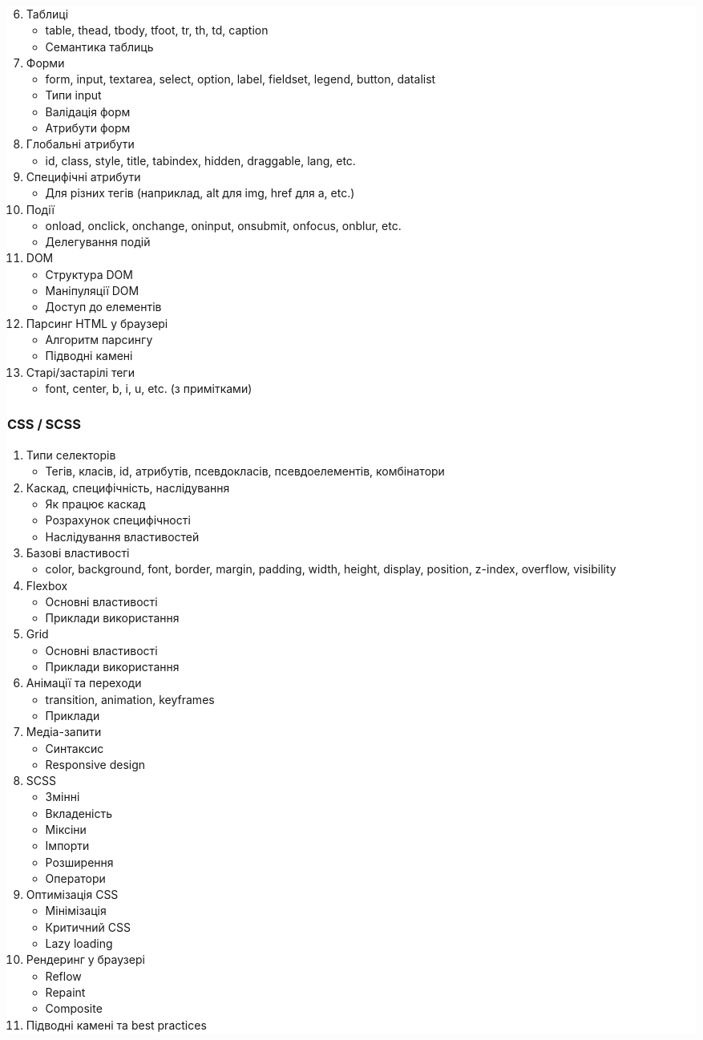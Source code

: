 6. Таблиці
    - table, thead, tbody, tfoot, tr, th, td, caption
    - Семантика таблиць
7. Форми
    - form, input, textarea, select, option, label, fieldset, legend, button, datalist
    - Типи input
    - Валідація форм
    - Атрибути форм
8. Глобальні атрибути
    - id, class, style, title, tabindex, hidden, draggable, lang, etc.
9. Специфічні атрибути
    - Для різних тегів (наприклад, alt для img, href для a, etc.)
10. Події
    - onload, onclick, onchange, oninput, onsubmit, onfocus, onblur, etc.
    - Делегування подій
11. DOM
    - Структура DOM
    - Маніпуляції DOM
    - Доступ до елементів
12. Парсинг HTML у браузері
    - Алгоритм парсингу
    - Підводні камені
13. Старі/застарілі теги
    - font, center, b, i, u, etc. (з примітками)

### **CSS / SCSS**

1. Типи селекторів
    - Тегів, класів, id, атрибутів, псевдокласів, псевдоелементів, комбінатори
2. Каскад, специфічність, наслідування
    - Як працює каскад
    - Розрахунок специфічності
    - Наслідування властивостей
3. Базові властивості
    - color, background, font, border, margin, padding, width, height, display, position, z-index, overflow, visibility
4. Flexbox
    - Основні властивості
    - Приклади використання
5. Grid
    - Основні властивості
    - Приклади використання
6. Анімації та переходи
    - transition, animation, keyframes
    - Приклади
7. Медіа-запити
    - Синтаксис
    - Responsive design
8. SCSS
    - Змінні
    - Вкладеність
    - Міксіни
    - Імпорти
    - Розширення
    - Оператори
9. Оптимізація CSS
    - Мінімізація
    - Критичний CSS
    - Lazy loading
10. Рендеринг у браузері
    - Reflow
    - Repaint
    - Composite
11. Підводні камені та best practices